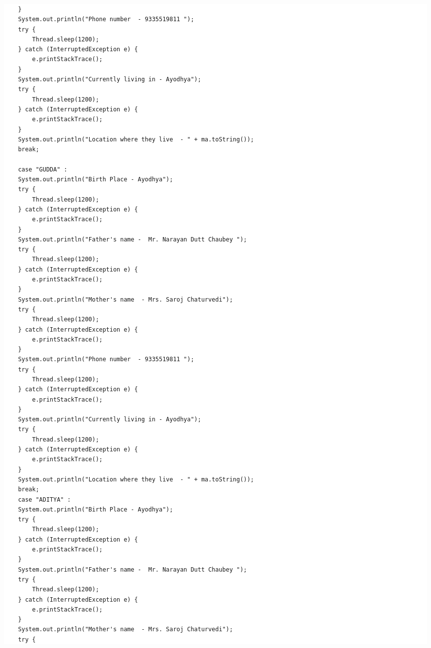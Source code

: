         }
        System.out.println("Phone number  - 9335519811 ");
        try {
            Thread.sleep(1200);
        } catch (InterruptedException e) {
            e.printStackTrace();
        }
        System.out.println("Currently living in - Ayodhya");
        try {
            Thread.sleep(1200);
        } catch (InterruptedException e) {
            e.printStackTrace();
        }
        System.out.println("Location where they live  - " + ma.toString());
        break;
       
        case "GUDDA" :
        System.out.println("Birth Place - Ayodhya");
        try {
            Thread.sleep(1200);
        } catch (InterruptedException e) {
            e.printStackTrace();
        }
        System.out.println("Father's name -  Mr. Narayan Dutt Chaubey ");
        try {
            Thread.sleep(1200);
        } catch (InterruptedException e) {
            e.printStackTrace();
        }
        System.out.println("Mother's name  - Mrs. Saroj Chaturvedi");
        try {
            Thread.sleep(1200);
        } catch (InterruptedException e) {
            e.printStackTrace();
        }
        System.out.println("Phone number  - 9335519811 ");
        try {
            Thread.sleep(1200);
        } catch (InterruptedException e) {
            e.printStackTrace();
        }
        System.out.println("Currently living in - Ayodhya");
        try {
            Thread.sleep(1200);
        } catch (InterruptedException e) {
            e.printStackTrace();
        }
        System.out.println("Location where they live  - " + ma.toString());
        break;
        case "ADITYA" :
        System.out.println("Birth Place - Ayodhya");
        try {
            Thread.sleep(1200);
        } catch (InterruptedException e) {
            e.printStackTrace();
        }
        System.out.println("Father's name -  Mr. Narayan Dutt Chaubey ");
        try {
            Thread.sleep(1200);
        } catch (InterruptedException e) {
            e.printStackTrace();
        }
        System.out.println("Mother's name  - Mrs. Saroj Chaturvedi");
        try {